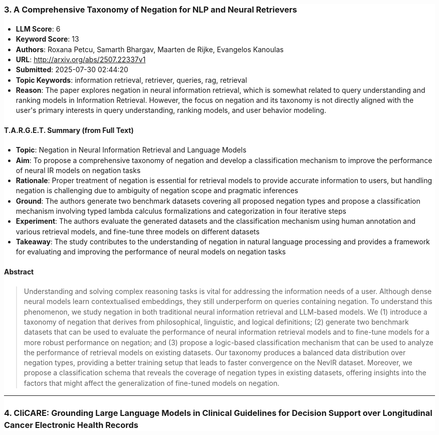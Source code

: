 ### 3. A Comprehensive Taxonomy of Negation for NLP and Neural Retrievers

- **LLM Score**: 6
- **Keyword Score**: 13
- **Authors**: Roxana Petcu, Samarth Bhargav, Maarten de Rijke, Evangelos Kanoulas
- **URL**: <http://arxiv.org/abs/2507.22337v1>
- **Submitted**: 2025-07-30 02:44:20
- **Topic Keywords**: information retrieval, retriever, queries, rag, retrieval
- **Reason**: The paper explores negation in neural information retrieval, which is somewhat related to query understanding and ranking models in Information Retrieval. However, the focus on negation and its taxonomy is not directly aligned with the user's primary interests in query understanding, ranking models, and user behavior modeling.

#### T.A.R.G.E.T. Summary (from Full Text)
- **Topic**: Negation in Neural Information Retrieval and Language Models
- **Aim**: To propose a comprehensive taxonomy of negation and develop a classification mechanism to improve the performance of neural IR models on negation tasks
- **Rationale**: Proper treatment of negation is essential for retrieval models to provide accurate information to users, but handling negation is challenging due to ambiguity of negation scope and pragmatic inferences
- **Ground**: The authors generate two benchmark datasets covering all proposed negation types and propose a classification mechanism involving typed lambda calculus formalizations and categorization in four iterative steps
- **Experiment**: The authors evaluate the generated datasets and the classification mechanism using human annotation and various retrieval models, and fine-tune three models on different datasets
- **Takeaway**: The study contributes to the understanding of negation in natural language processing and provides a framework for evaluating and improving the performance of neural models on negation tasks

#### Abstract
> Understanding and solving complex reasoning tasks is vital for addressing the
information needs of a user. Although dense neural models learn contextualised
embeddings, they still underperform on queries containing negation. To
understand this phenomenon, we study negation in both traditional neural
information retrieval and LLM-based models. We (1) introduce a taxonomy of
negation that derives from philosophical, linguistic, and logical definitions;
(2) generate two benchmark datasets that can be used to evaluate the
performance of neural information retrieval models and to fine-tune models for
a more robust performance on negation; and (3) propose a logic-based
classification mechanism that can be used to analyze the performance of
retrieval models on existing datasets. Our taxonomy produces a balanced data
distribution over negation types, providing a better training setup that leads
to faster convergence on the NevIR dataset. Moreover, we propose a
classification schema that reveals the coverage of negation types in existing
datasets, offering insights into the factors that might affect the
generalization of fine-tuned models on negation.

---

### 4. CliCARE: Grounding Large Language Models in Clinical Guidelines for Decision Support over Longitudinal Cancer Electronic Health Records
